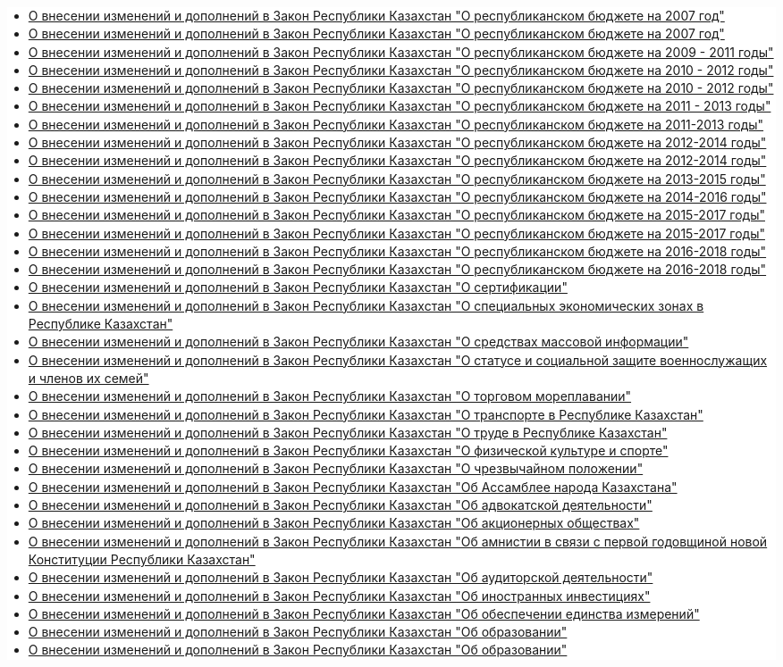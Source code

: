 * [О внесении изменений и дополнений в Закон Республики Казахстан "О республиканском бюджете на 2007 год"](33962.md)
* [О внесении изменений и дополнений в Закон Республики Казахстан "О республиканском бюджете на 2007 год"](35453.md)
* [О внесении изменений и дополнений в Закон Республики Казахстан "О республиканском бюджете на 2009 - 2011 годы"](45211.md)
* [О внесении изменений и дополнений в Закон Республики Казахстан "О республиканском бюджете на 2010 - 2012 годы"](51473.md)
* [О внесении изменений и дополнений в Закон Республики Казахстан "О республиканском бюджете на 2010 - 2012 годы"](54870.md)
* [О внесении изменений и дополнений в Закон Республики Казахстан "О республиканском бюджете на 2011 - 2013 годы"](57506.md)
* [О внесении изменений и дополнений в Закон Республики Казахстан "О республиканском бюджете на 2011-2013 годы"](60942.md)
* [О внесении изменений и дополнений в Закон Республики Казахстан "О республиканском бюджете на 2012-2014 годы"](64131.md)
* [О внесении изменений и дополнений в Закон Республики Казахстан "О республиканском бюджете на 2012-2014 годы"](68614.md)
* [О внесении изменений и дополнений в Закон Республики Казахстан "О республиканском бюджете на 2013-2015 годы"](73131.md)
* [О внесении изменений и дополнений в Закон Республики Казахстан "О республиканском бюджете на 2014-2016 годы"](78322.md)
* [О внесении изменений и дополнений в Закон Республики Казахстан "О республиканском бюджете на 2015-2017 годы"](87328.md)
* [О внесении изменений и дополнений в Закон Республики Казахстан "О республиканском бюджете на 2015-2017 годы"](95831.md)
* [О внесении изменений и дополнений в Закон Республики Казахстан "О республиканском бюджете на 2016-2018 годы"](106622.md)
* [О внесении изменений и дополнений в Закон Республики Казахстан "О республиканском бюджете на 2016-2018 годы"](99874.md)
* [О внесении изменений и дополнений в Закон Республики Казахстан "О сертификации"](9495.md)
* [О внесении изменений и дополнений в Закон Республики Казахстан "О специальных экономических зонах в Республике Казахстан"](70958.md)
* [О внесении изменений и дополнений в Закон Республики Казахстан "О средствах массовой информации"](8794.md)
* [О внесении изменений и дополнений в Закон Республики Казахстан "О статусе и социальной защите военнослужащих и членов их семей"](16209.md)
* [О внесении изменений и дополнений в Закон Республики Казахстан "О торговом мореплавании"](24323.md)
* [О внесении изменений и дополнений в Закон Республики Казахстан "О транспорте в Республике Казахстан"](1855.md)
* [О внесении изменений и дополнений в Закон Республики Казахстан "О труде в Республике Казахстан"](22313.md)
* [О внесении изменений и дополнений в Закон Республики Казахстан "О физической культуре и спорте"](16095.md)
* [О внесении изменений и дополнений в Закон Республики Казахстан "О чрезвычайном положении"](26419.md)
* [О внесении изменений и дополнений в Закон Республики Казахстан "Об Ассамблее народа Казахстана"](94790.md)
* [О внесении изменений и дополнений в Закон Республики Казахстан "Об адвокатской деятельности"](15683.md)
* [О внесении изменений и дополнений в Закон Республики Казахстан "Об акционерных обществах"](4877.md)
* [О внесении изменений и дополнений в Закон Республики Казахстан "Об амнистии в связи с первой годовщиной новой Конституции Республики Казахстан"](104431.md)
* [О внесении изменений и дополнений в Закон Республики Казахстан "Об аудиторской деятельности"](7865.md)
* [О внесении изменений и дополнений в Закон Республики Казахстан "Об иностранных инвестициях"](104448.md)
* [О внесении изменений и дополнений в Закон Республики Казахстан "Об обеспечении единства измерений"](20141.md)
* [О внесении изменений и дополнений в Закон Республики Казахстан "Об образовании"](20573.md)
* [О внесении изменений и дополнений в Закон Республики Казахстан "Об образовании"](61007.md)